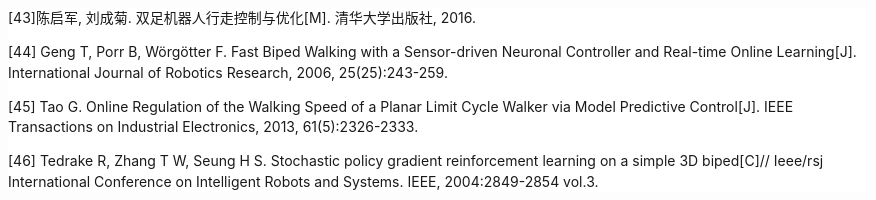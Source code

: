 [43]陈启军, 刘成菊. 双足机器人行走控制与优化[M]. 清华大学出版社, 2016.

[44] Geng T, Porr B, Wörgötter F. Fast Biped Walking with a Sensor-driven Neuronal Controller and Real-time Online Learning[J]. International Journal of Robotics Research, 2006, 25(25):243-259.

[45] Tao G. Online Regulation of the Walking Speed of a Planar Limit Cycle Walker via Model Predictive Control[J]. IEEE Transactions on Industrial Electronics, 2013, 61(5):2326-2333.

[46] Tedrake R, Zhang T W, Seung H S. Stochastic policy gradient reinforcement learning on a simple 3D biped[C]// Ieee/rsj International Conference on Intelligent Robots and Systems. IEEE, 2004:2849-2854 vol.3.
